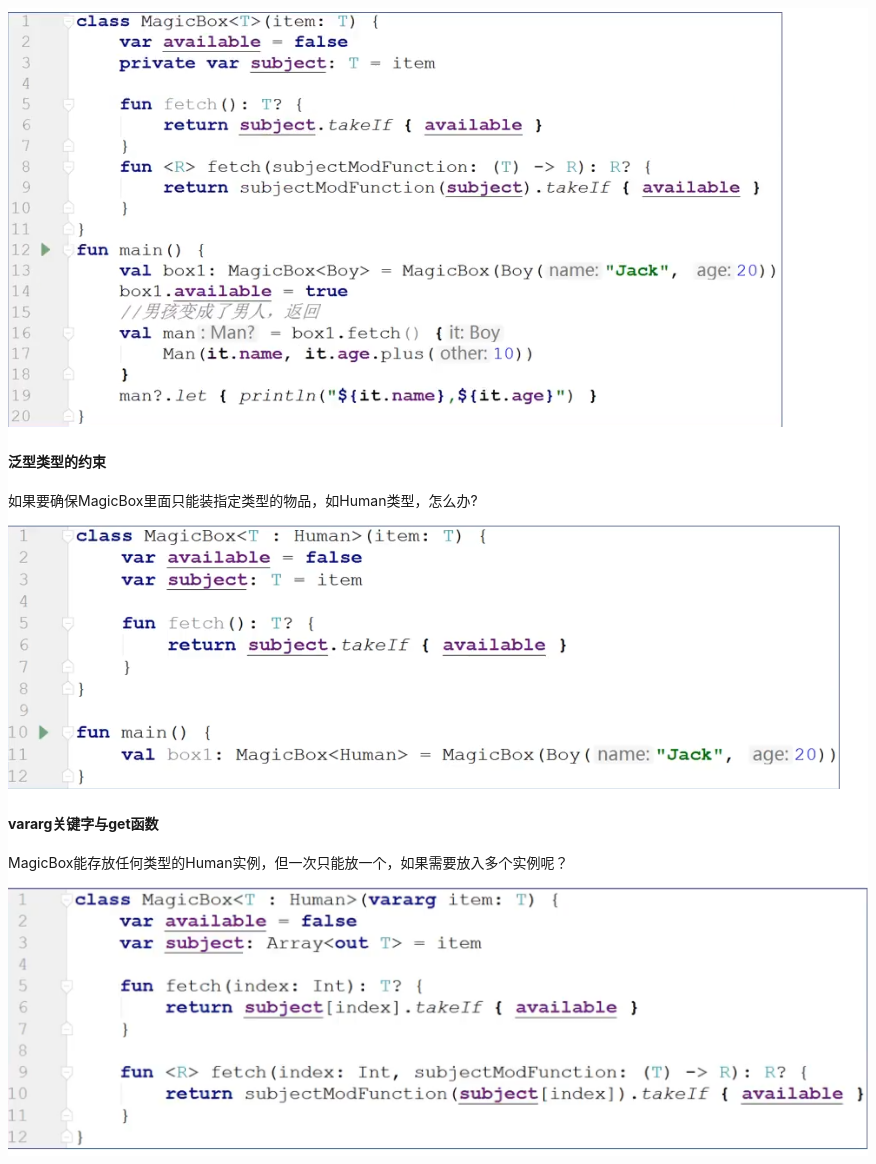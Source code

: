 ![image-20220807144727991](Kotlin基础/image-20220807144727991.png)

#### 泛型类型的约束

如果要确保MagicBox里面只能装指定类型的物品，如Human类型，怎么办?

![image-20220807145133226](Kotlin基础/image-20220807145133226.png)

#### vararg关键字与get函数

MagicBox能存放任何类型的Human实例，但一次只能放一个，如果需要放入多个实例呢？

![image-20220807153607400](Kotlin基础/image-20220807153607400.png)
